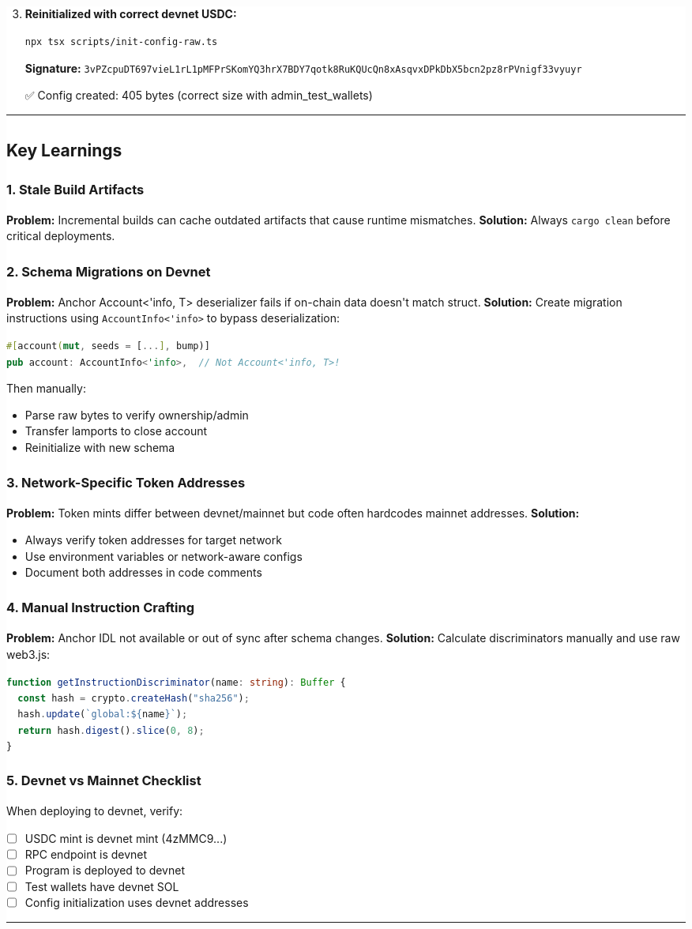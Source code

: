3. **Reinitialized with correct devnet USDC:**
   ```bash
   npx tsx scripts/init-config-raw.ts
   ```
   **Signature:** `3vPZcpuDT697vieL1rL1pMFPrSKomYQ3hrX7BDY7qotk8RuKQUcQn8xAsqvxDPkDbX5bcn2pz8rPVnigf33vyuyr`
   
   ✅ Config created: 405 bytes (correct size with admin_test_wallets)

---

## Key Learnings

### 1. Stale Build Artifacts
**Problem:** Incremental builds can cache outdated artifacts that cause runtime mismatches.
**Solution:** Always `cargo clean` before critical deployments.

### 2. Schema Migrations on Devnet
**Problem:** Anchor Account<'info, T> deserializer fails if on-chain data doesn't match struct.
**Solution:** Create migration instructions using `AccountInfo<'info>` to bypass deserialization:
```rust
#[account(mut, seeds = [...], bump)]
pub account: AccountInfo<'info>,  // Not Account<'info, T>!
```
Then manually:
- Parse raw bytes to verify ownership/admin
- Transfer lamports to close account
- Reinitialize with new schema

### 3. Network-Specific Token Addresses
**Problem:** Token mints differ between devnet/mainnet but code often hardcodes mainnet addresses.
**Solution:** 
- Always verify token addresses for target network
- Use environment variables or network-aware configs
- Document both addresses in code comments

### 4. Manual Instruction Crafting
**Problem:** Anchor IDL not available or out of sync after schema changes.
**Solution:** Calculate discriminators manually and use raw web3.js:
```typescript
function getInstructionDiscriminator(name: string): Buffer {
  const hash = crypto.createHash("sha256");
  hash.update(`global:${name}`);
  return hash.digest().slice(0, 8);
}
```

### 5. Devnet vs Mainnet Checklist
When deploying to devnet, verify:
- [ ] USDC mint is devnet mint (4zMMC9...)
- [ ] RPC endpoint is devnet
- [ ] Program is deployed to devnet
- [ ] Test wallets have devnet SOL
- [ ] Config initialization uses devnet addresses

---